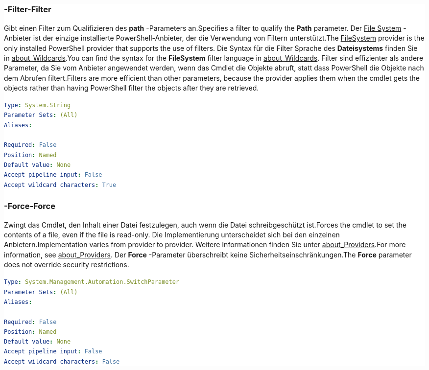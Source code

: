 ### <span data-ttu-id="8e079-172">-Filter</span><span class="sxs-lookup"><span data-stu-id="8e079-172">-Filter</span></span>

<span data-ttu-id="8e079-173">Gibt einen Filter zum Qualifizieren des **path** -Parameters an.</span><span class="sxs-lookup"><span data-stu-id="8e079-173">Specifies a filter to qualify the **Path** parameter.</span></span> <span data-ttu-id="8e079-174">Der [File System](../Microsoft.PowerShell.Core/About/about_FileSystem_Provider.md) -Anbieter ist der einzige installierte PowerShell-Anbieter, der die Verwendung von Filtern unterstützt.</span><span class="sxs-lookup"><span data-stu-id="8e079-174">The [FileSystem](../Microsoft.PowerShell.Core/About/about_FileSystem_Provider.md) provider is the only installed PowerShell provider that supports the use of filters.</span></span> <span data-ttu-id="8e079-175">Die Syntax für die Filter Sprache des **Dateisystems** finden Sie in [about_Wildcards](../Microsoft.PowerShell.Core/About/about_Wildcards.md).</span><span class="sxs-lookup"><span data-stu-id="8e079-175">You can find the syntax for the **FileSystem** filter language in [about_Wildcards](../Microsoft.PowerShell.Core/About/about_Wildcards.md).</span></span>
<span data-ttu-id="8e079-176">Filter sind effizienter als andere Parameter, da Sie vom Anbieter angewendet werden, wenn das Cmdlet die Objekte abruft, statt dass PowerShell die Objekte nach dem Abrufen filtert.</span><span class="sxs-lookup"><span data-stu-id="8e079-176">Filters are more efficient than other parameters, because the provider applies them when the cmdlet gets the objects rather than having PowerShell filter the objects after they are retrieved.</span></span>

```yaml
Type: System.String
Parameter Sets: (All)
Aliases:

Required: False
Position: Named
Default value: None
Accept pipeline input: False
Accept wildcard characters: True
```

### <span data-ttu-id="8e079-177">-Force</span><span class="sxs-lookup"><span data-stu-id="8e079-177">-Force</span></span>

<span data-ttu-id="8e079-178">Zwingt das Cmdlet, den Inhalt einer Datei festzulegen, auch wenn die Datei schreibgeschützt ist.</span><span class="sxs-lookup"><span data-stu-id="8e079-178">Forces the cmdlet to set the contents of a file, even if the file is read-only.</span></span> <span data-ttu-id="8e079-179">Die Implementierung unterscheidet sich bei den einzelnen Anbietern.</span><span class="sxs-lookup"><span data-stu-id="8e079-179">Implementation varies from provider to provider.</span></span> <span data-ttu-id="8e079-180">Weitere Informationen finden Sie unter [about_Providers](../Microsoft.PowerShell.Core/About/about_Providers.md).</span><span class="sxs-lookup"><span data-stu-id="8e079-180">For more information, see [about_Providers](../Microsoft.PowerShell.Core/About/about_Providers.md).</span></span>
<span data-ttu-id="8e079-181">Der **Force** -Parameter überschreibt keine Sicherheitseinschränkungen.</span><span class="sxs-lookup"><span data-stu-id="8e079-181">The **Force** parameter does not override security restrictions.</span></span>

```yaml
Type: System.Management.Automation.SwitchParameter
Parameter Sets: (All)
Aliases:

Required: False
Position: Named
Default value: None
Accept pipeline input: False
Accept wildcard characters: False
```
